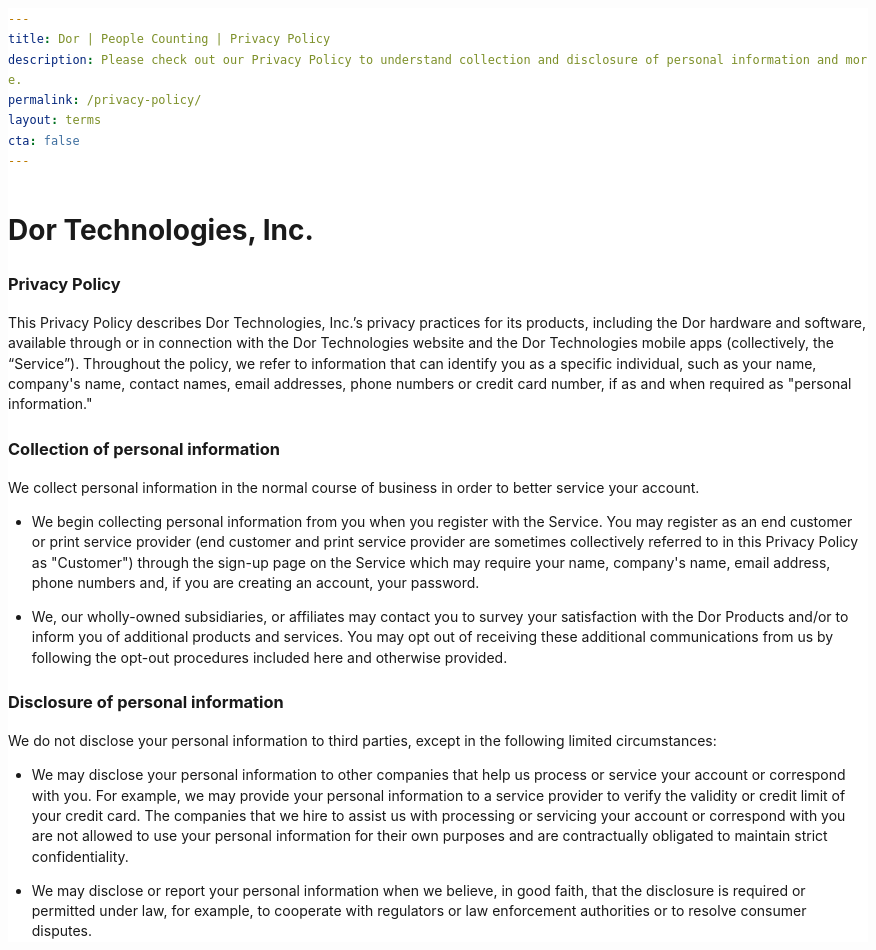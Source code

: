 ```yaml
---
title: Dor | People Counting | Privacy Policy
description: Please check out our Privacy Policy to understand collection and disclosure of personal information and more.
permalink: /privacy-policy/
layout: terms
cta: false
---
```


# Dor Technologies, Inc.

### Privacy Policy

This Privacy Policy describes Dor Technologies, Inc.’s privacy practices for its products, including the Dor hardware and software, available through or in connection with the Dor Technologies website and the Dor Technologies mobile apps (collectively, the “Service”). Throughout the policy, we refer to information that can identify you as a specific individual, such as your name, company's name, contact names, email addresses, phone numbers or credit card number, if as and when required as "personal information."

### **Collection of personal information**

We collect personal information in the normal course of business in order to better service your account.

*   We begin collecting personal information from you when you register with the Service. You may register as an end customer or print service provider (end customer and print service provider are sometimes collectively referred to in this Privacy Policy as "Customer") through the sign-up page on the Service which may require your name, company's name, email address, phone numbers and, if you are creating an account, your password.

*   We, our wholly-owned subsidiaries, or affiliates may contact you to survey your satisfaction with the Dor Products and/or to inform you of additional products and services. You may opt out of receiving these additional communications from us by following the opt-out procedures included here and otherwise provided.

### **Disclosure of personal information**

We do not disclose your personal information to third parties, except in the following limited circumstances:

*   We may disclose your personal information to other companies that help us process or service your account or correspond with you. For example, we may provide your personal information to a service provider to verify the validity or credit limit of your credit card. The companies that we hire to assist us with processing or servicing your account or correspond with you are not allowed to use your personal information for their own purposes and are contractually obligated to maintain strict confidentiality.

*   We may disclose or report your personal information when we believe, in good faith, that the disclosure is required or permitted under law, for example, to cooperate with regulators or law enforcement authorities or to resolve consumer disputes.
